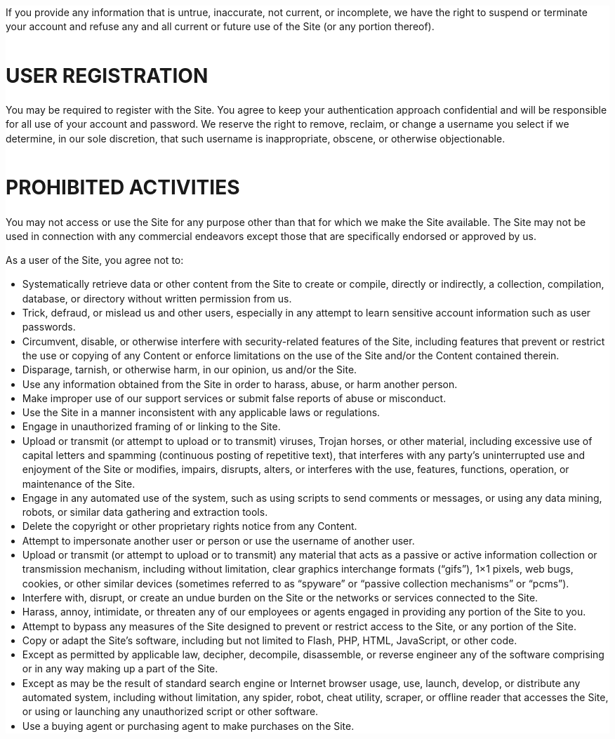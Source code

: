 If you provide any information that is untrue, inaccurate, not current, or incomplete, we have the right to suspend or terminate your account and refuse any and all current or future use of the Site (or any portion thereof).

# USER REGISTRATION

You may be required to register with the Site.
You agree to keep your authentication approach confidential and will be responsible for all use of your account and password.
We reserve the right to remove, reclaim, or change a username you select if we determine, in our sole discretion, that such username is inappropriate, obscene, or otherwise objectionable.

# PROHIBITED ACTIVITIES

You may not access or use the Site for any purpose other than that for which we make the Site available.
The Site may not be used in connection with any commercial endeavors except those that are specifically endorsed or approved by us.

As a user of the Site, you agree not to:

- Systematically retrieve data or other content from the Site to create or compile, directly or indirectly, a collection, compilation, database, or directory without written permission from us.
- Trick, defraud, or mislead us and other users, especially in any attempt to learn sensitive account information such as user passwords.
- Circumvent, disable, or otherwise interfere with security-related features of the Site, including features that prevent or restrict the use or copying of any Content or enforce limitations on the use of the Site and/or the Content contained therein.
- Disparage, tarnish, or otherwise harm, in our opinion, us and/or the Site.
- Use any information obtained from the Site in order to harass, abuse, or harm another person.
- Make improper use of our support services or submit false reports of abuse or misconduct.
- Use the Site in a manner inconsistent with any applicable laws or regulations.
- Engage in unauthorized framing of or linking to the Site.
- Upload or transmit (or attempt to upload or to transmit) viruses, Trojan horses, or other material, including excessive use of capital letters and spamming (continuous posting of repetitive text), that interferes with any party’s uninterrupted use and enjoyment of the Site or modifies, impairs, disrupts, alters, or interferes with the use, features, functions, operation, or maintenance of the Site.
- Engage in any automated use of the system, such as using scripts to send comments or messages, or using any data mining, robots, or similar data gathering and extraction tools.
- Delete the copyright or other proprietary rights notice from any Content.
- Attempt to impersonate another user or person or use the username of another user.
- Upload or transmit (or attempt to upload or to transmit) any material that acts as a passive or active information collection or transmission mechanism, including without limitation, clear graphics interchange formats (“gifs”), 1×1 pixels, web bugs, cookies, or other similar devices (sometimes referred to as “spyware” or “passive collection mechanisms” or “pcms”).
- Interfere with, disrupt, or create an undue burden on the Site or the networks or services connected to the Site.
- Harass, annoy, intimidate, or threaten any of our employees or agents engaged in providing any portion of the Site to you.
- Attempt to bypass any measures of the Site designed to prevent or restrict access to the Site, or any portion of the Site.
- Copy or adapt the Site’s software, including but not limited to Flash, PHP, HTML, JavaScript, or other code.
- Except as permitted by applicable law, decipher, decompile, disassemble, or reverse engineer any of the software comprising or in any way making up a part of the Site.
- Except as may be the result of standard search engine or Internet browser usage, use, launch, develop, or distribute any automated system, including without limitation, any spider, robot, cheat utility, scraper, or offline reader that accesses the Site, or using or launching any unauthorized script or other software.
- Use a buying agent or purchasing agent to make purchases on the Site.